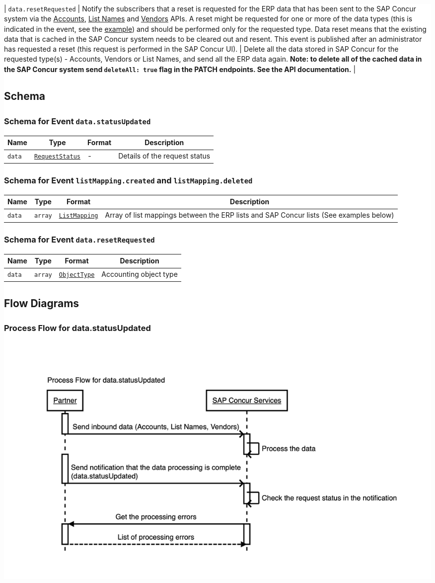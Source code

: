 | `data.resetRequested` | Notify the subscribers that a reset is requested for the ERP data that has been sent to the SAP Concur system via the [Accounts](/api-reference/accounting-integration/v4.accountingintegration-account.html), [List Names](/api-reference/accounting-integration/v4.accountingintegration-list.html) and [Vendors](/api-reference/accounting-integration/v4.accountingintegration-vendor.html) APIs. A reset might be requested for one or more of the data types (this is indicated in the event, see the [example](/event-subscription-topic-accountingintegration.html#dataResetRequestedExample)) and should be performed only for the requested type. Data reset means that the existing data that is cached in the SAP Concur system needs to be cleared out and resent. This event is published after an administrator has requested a reset (this request is performed in the SAP Concur UI). | Delete all the data stored in SAP Concur for the requested type(s) - Accounts, Vendors or List Names, and send all the ERP data again. **Note: to delete all of the cached data in the SAP Concur system send `deleteAll: true` flag in the PATCH endpoints. See the API documentation.**   |

## <a name="schema"></a>Schema

### <a name="statusUpdated"></a>Schema for Event `data.statusUpdated`

|Name|Type|Format|Description|
|---|---|---|---|
| `data` | [`RequestStatus`](/api-reference/accounting-integration/v4.accountingintegration-schema.html#request-status) | -    | Details of the request status |

### <a name="listMappingCreated"></a>Schema for Event `listMapping.created` and `listMapping.deleted`

|Name|Type|Format|Description|
|---|---|---|---|
| `data` | `array` | [`ListMapping`](/api-reference/accounting-integration/v4.accountingintegration-schema.html#list-mapping) | Array of list mappings between the ERP lists and SAP Concur lists (See examples below) |

### <a name="resetRequested"></a>Schema for Event `data.resetRequested`

|Name|Type|Format|Description|
|---|---|---|---|
| `data` | `array` | [`ObjectType`](/api-reference/accounting-integration/v4.accountingintegration-schema.html#object-type) | Accounting object type |

## Flow Diagrams

### <a name="process-flow-data.statusUpdated"></a>Process Flow for data.statusUpdated

![Process Flow for data.statusUpdated](./v4.accountingintegration-data.statusUpdated-flow.png)
